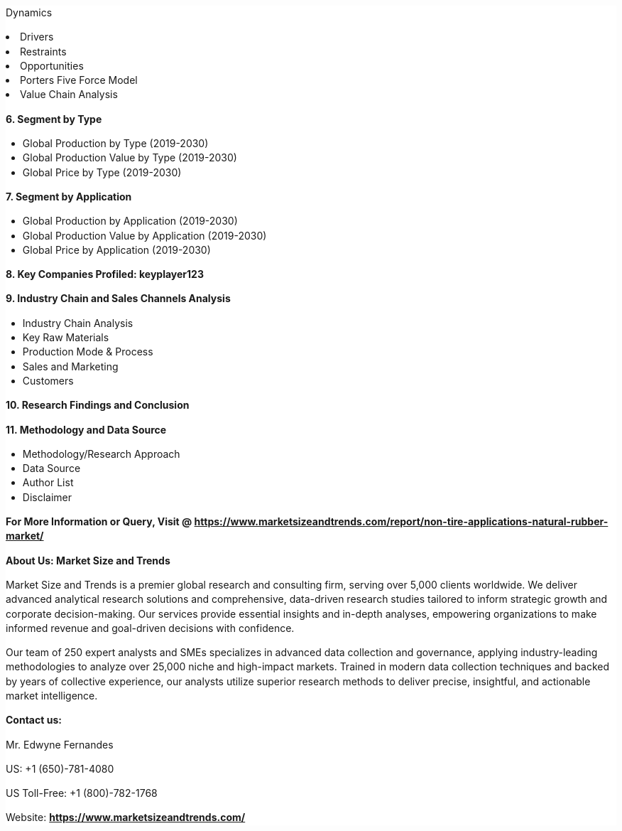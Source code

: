 Dynamics</li><li>Drivers</li><li>Restraints</li><li>Opportunities</li><li>Porters Five Force Model</li><li>Value Chain Analysis&nbsp;</li></ul><p><strong>6. Segment by Type</strong></p><ul><li>Global Production by Type (2019-2030)</li><li>Global Production Value by Type (2019-2030)</li><li>Global Price by Type (2019-2030)</li></ul><p><strong>7. Segment by Application</strong></p><ul><li>Global Production by Application (2019-2030)</li><li>Global Production Value by Application (2019-2030)</li><li>Global Price by Application (2019-2030)</li></ul><p><strong>8. Key Companies Profiled: keyplayer123</strong></p><p><strong>9. Industry Chain and Sales Channels Analysis</strong></p><ul><li>Industry Chain Analysis</li><li>Key Raw Materials</li><li>Production Mode &amp; Process</li><li>Sales and Marketing</li><li>Customers</li></ul><p><strong>10. Research Findings and Conclusion</strong></p><p><strong>11. Methodology and Data Source</strong></p><ul><li>Methodology/Research Approach</li><li>Data Source</li><li>Author List</li><li>Disclaimer</li></ul></p><p><strong>For More Information or Query, Visit @ <a href="https://www.marketsizeandtrends.com/report/non-tire-applications-natural-rubber-market/">https://www.marketsizeandtrends.com/report/non-tire-applications-natural-rubber-market/</a></strong></p><p><strong>About Us: Market Size and Trends</strong></p><p>Market Size and Trends is a premier global research and consulting firm, serving over 5,000 clients worldwide. We deliver advanced analytical research solutions and comprehensive, data-driven research studies tailored to inform strategic growth and corporate decision-making. Our services provide essential insights and in-depth analyses, empowering organizations to make informed revenue and goal-driven decisions with confidence.</p><p>Our team of 250 expert analysts and SMEs specializes in advanced data collection and governance, applying industry-leading methodologies to analyze over 25,000 niche and high-impact markets. Trained in modern data collection techniques and backed by years of collective experience, our analysts utilize superior research methods to deliver precise, insightful, and actionable market intelligence.</p><p><strong>Contact us:</strong></p><p>Mr. Edwyne Fernandes</p><p>US: +1 (650)-781-4080</p><p>US Toll-Free: +1 (800)-782-1768</p><p>Website: <strong><a href="https://www.marketsizeandtrends.com/">https://www.marketsizeandtrends.com/</a></strong></p>
